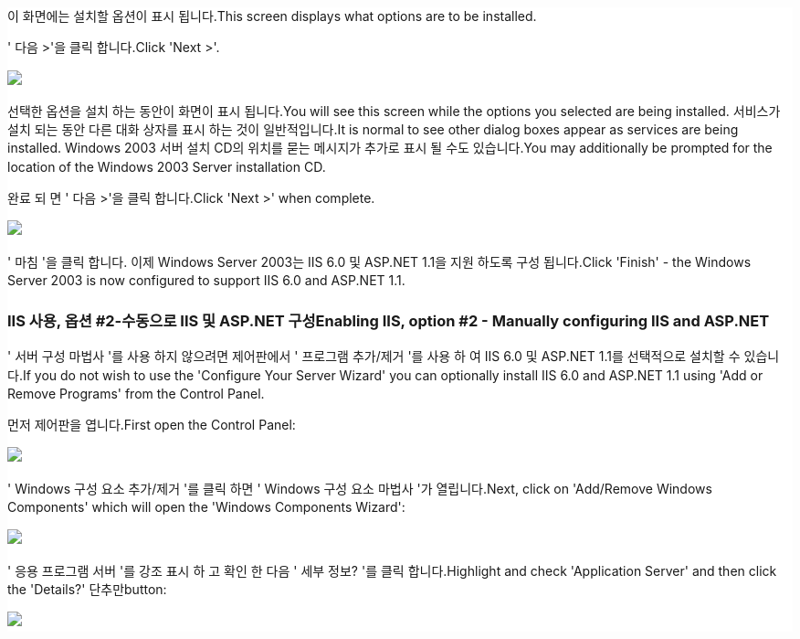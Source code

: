 <span data-ttu-id="f4a29-125">이 화면에는 설치할 옵션이 표시 됩니다.</span><span class="sxs-lookup"><span data-stu-id="f4a29-125">This screen displays what options are to be installed.</span></span>

<span data-ttu-id="f4a29-126">' 다음 &gt;'을 클릭 합니다.</span><span class="sxs-lookup"><span data-stu-id="f4a29-126">Click 'Next &gt;'.</span></span>

![](aspnet-and-iis6/_static/image6.jpg)

<span data-ttu-id="f4a29-127">선택한 옵션을 설치 하는 동안이 화면이 표시 됩니다.</span><span class="sxs-lookup"><span data-stu-id="f4a29-127">You will see this screen while the options you selected are being installed.</span></span> <span data-ttu-id="f4a29-128">서비스가 설치 되는 동안 다른 대화 상자를 표시 하는 것이 일반적입니다.</span><span class="sxs-lookup"><span data-stu-id="f4a29-128">It is normal to see other dialog boxes appear as services are being installed.</span></span> <span data-ttu-id="f4a29-129">Windows 2003 서버 설치 CD의 위치를 묻는 메시지가 추가로 표시 될 수도 있습니다.</span><span class="sxs-lookup"><span data-stu-id="f4a29-129">You may additionally be prompted for the location of the Windows 2003 Server installation CD.</span></span>

<span data-ttu-id="f4a29-130">완료 되 면 ' 다음 &gt;'을 클릭 합니다.</span><span class="sxs-lookup"><span data-stu-id="f4a29-130">Click 'Next &gt;' when complete.</span></span>

![](aspnet-and-iis6/_static/image7.jpg)

<span data-ttu-id="f4a29-131">' 마침 '을 클릭 합니다. 이제 Windows Server 2003는 IIS 6.0 및 ASP.NET 1.1을 지원 하도록 구성 됩니다.</span><span class="sxs-lookup"><span data-stu-id="f4a29-131">Click 'Finish' - the Windows Server 2003 is now configured to support IIS 6.0 and ASP.NET 1.1.</span></span>

### <a name="enabling-iis-option-2---manually-configuring-iis-and-aspnet"></a><span data-ttu-id="f4a29-132">IIS 사용, 옵션 #2-수동으로 IIS 및 ASP.NET 구성</span><span class="sxs-lookup"><span data-stu-id="f4a29-132">Enabling IIS, option #2 - Manually configuring IIS and ASP.NET</span></span>

<span data-ttu-id="f4a29-133">' 서버 구성 마법사 '를 사용 하지 않으려면 제어판에서 ' 프로그램 추가/제거 '를 사용 하 여 IIS 6.0 및 ASP.NET 1.1를 선택적으로 설치할 수 있습니다.</span><span class="sxs-lookup"><span data-stu-id="f4a29-133">If you do not wish to use the 'Configure Your Server Wizard' you can optionally install IIS 6.0 and ASP.NET 1.1 using 'Add or Remove Programs' from the Control Panel.</span></span>

<span data-ttu-id="f4a29-134">먼저 제어판을 엽니다.</span><span class="sxs-lookup"><span data-stu-id="f4a29-134">First open the Control Panel:</span></span>

![](aspnet-and-iis6/_static/image8.jpg)

<span data-ttu-id="f4a29-135">' Windows 구성 요소 추가/제거 '를 클릭 하면 ' Windows 구성 요소 마법사 '가 열립니다.</span><span class="sxs-lookup"><span data-stu-id="f4a29-135">Next, click on 'Add/Remove Windows Components' which will open the 'Windows Components Wizard':</span></span>

![](aspnet-and-iis6/_static/image9.jpg)

<span data-ttu-id="f4a29-136">' 응용 프로그램 서버 '를 강조 표시 하 고 확인 한 다음 ' 세부 정보? '를 클릭 합니다.</span><span class="sxs-lookup"><span data-stu-id="f4a29-136">Highlight and check 'Application Server' and then click the 'Details?'</span></span> <span data-ttu-id="f4a29-137">단추만</span><span class="sxs-lookup"><span data-stu-id="f4a29-137">button:</span></span>

![](aspnet-and-iis6/_static/image10.jpg)

